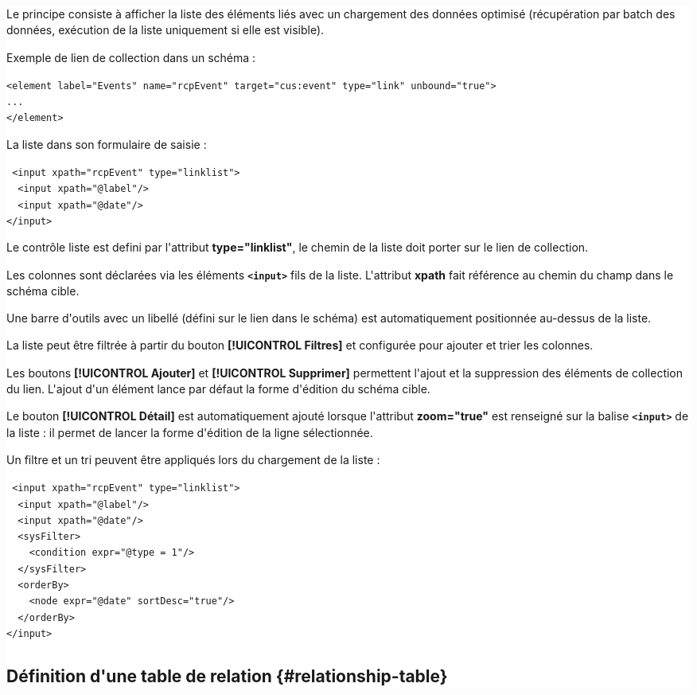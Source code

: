 Le principe consiste à afficher la liste des éléments liés avec un chargement des données optimisé (récupération par batch des données, exécution de la liste uniquement si elle est visible).

Exemple de lien de collection dans un schéma :

```
<element label="Events" name="rcpEvent" target="cus:event" type="link" unbound="true">
...
</element>
```

La liste dans son formulaire de saisie :

```
 <input xpath="rcpEvent" type="linklist">
  <input xpath="@label"/>
  <input xpath="@date"/>
</input>
```

Le contrôle liste est defini par l&#39;attribut **type=&quot;linklist&quot;**, le chemin de la liste doit porter sur le lien de collection.

Les colonnes sont déclarées via les éléments **`<input>`** fils de la liste. L&#39;attribut **xpath** fait référence au chemin du champ dans le schéma cible.

Une barre d&#39;outils avec un libellé (défini sur le lien dans le schéma) est automatiquement positionnée au-dessus de la liste.

La liste peut être filtrée à partir du bouton **[!UICONTROL Filtres]** et configurée pour ajouter et trier les colonnes.

Les boutons **[!UICONTROL Ajouter]** et **[!UICONTROL Supprimer]** permettent l&#39;ajout et la suppression des éléments de collection du lien. L&#39;ajout d&#39;un élément lance par défaut la forme d&#39;édition du schéma cible.

Le bouton **[!UICONTROL Détail]** est automatiquement ajouté lorsque l&#39;attribut **zoom=&quot;true&quot;** est renseigné sur la balise **`<input>`** de la liste : il permet de lancer la forme d&#39;édition de la ligne sélectionnée.

Un filtre et un tri peuvent être appliqués lors du chargement de la liste :

```
 <input xpath="rcpEvent" type="linklist">
  <input xpath="@label"/>
  <input xpath="@date"/>
  <sysFilter>
    <condition expr="@type = 1"/>
  </sysFilter>
  <orderBy>
    <node expr="@date" sortDesc="true"/>
  </orderBy>
</input>
```

## Définition d&#39;une table de relation {#relationship-table}
